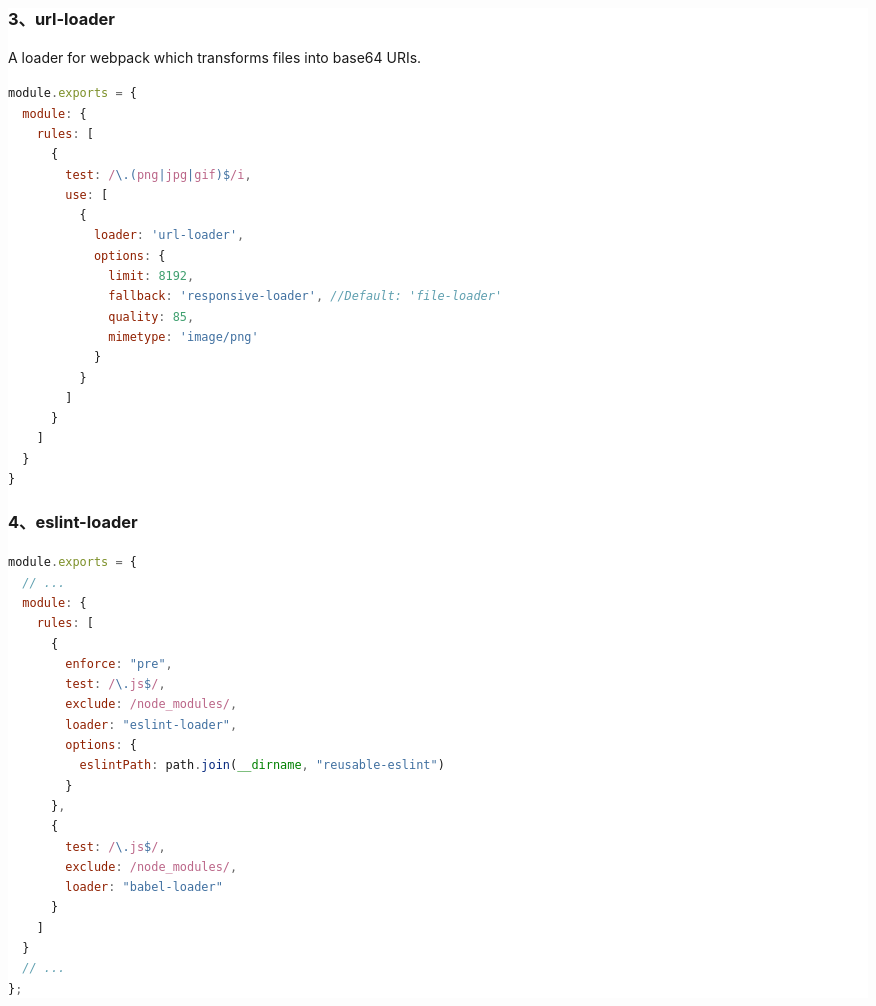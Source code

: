 ### 3、url-loader

A loader for webpack which transforms files into base64 URIs.

``` js
module.exports = {
  module: {
    rules: [
      {
        test: /\.(png|jpg|gif)$/i,
        use: [
          {
            loader: 'url-loader',
            options: {
              limit: 8192,
              fallback: 'responsive-loader', //Default: 'file-loader'
              quality: 85,
              mimetype: 'image/png'
            }
          }
        ]
      }
    ]
  }
}
```

### 4、eslint-loader

``` js
module.exports = {
  // ...
  module: {
    rules: [
      {
        enforce: "pre",
        test: /\.js$/,
        exclude: /node_modules/,
        loader: "eslint-loader",
        options: {
          eslintPath: path.join(__dirname, "reusable-eslint")
        }
      },
      {
        test: /\.js$/,
        exclude: /node_modules/,
        loader: "babel-loader"
      }
    ]
  }
  // ...
};
```
